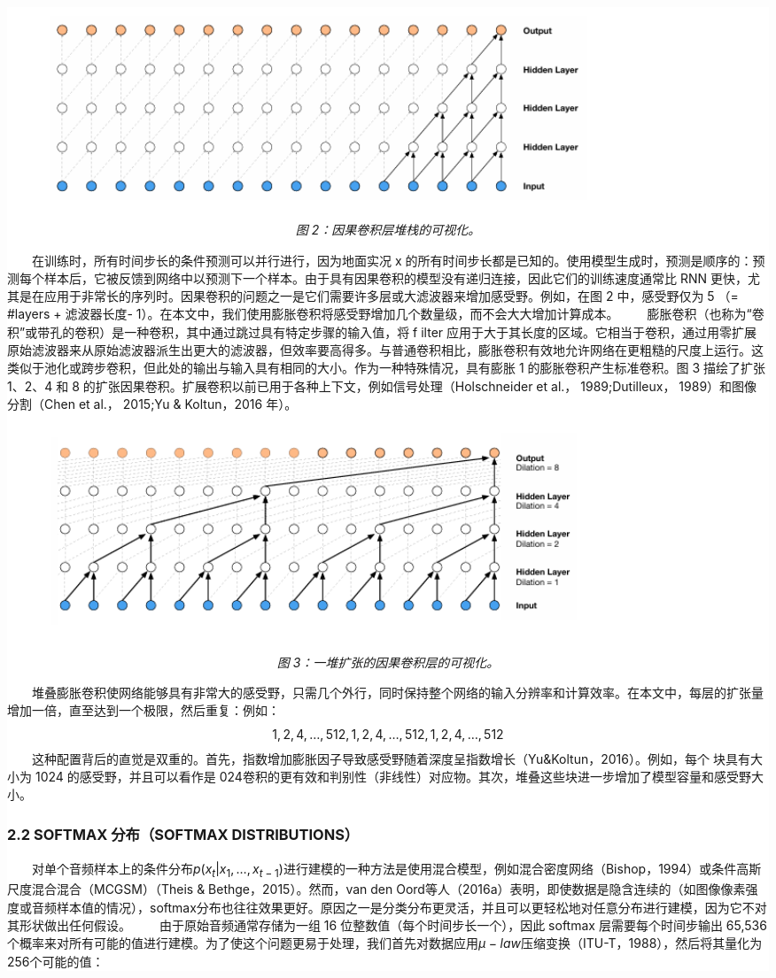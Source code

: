 ![图2](./static/2.png)
<center>

*图 2：因果卷积层堆栈的可视化。*
</center>

&emsp;&emsp;在训练时，所有时间步长的条件预测可以并行进行，因为地面实况 x 的所有时间步长都是已知的。使用模型生成时，预测是顺序的：预测每个样本后，它被反馈到网络中以预测下一个样本。由于具有因果卷积的模型没有递归连接，因此它们的训练速度通常比 RNN 更快，尤其是在应用于非常长的序列时。因果卷积的问题之一是它们需要许多层或大滤波器来增加感受野。例如，在图 2 中，感受野仅为 5 （= #layers + 滤波器长度- 1）。在本文中，我们使用膨胀卷积将感受野增加几个数量级，而不会大大增加计算成本。
&emsp;&emsp;膨胀卷积（也称为“卷积”或带孔的卷积）是一种卷积，其中通过跳过具有特定步骤的输入值，将 f ilter 应用于大于其长度的区域。它相当于卷积，通过用零扩展原始滤波器来从原始滤波器派生出更大的滤波器，但效率要高得多。与普通卷积相比，膨胀卷积有效地允许网络在更粗糙的尺度上运行。这类似于池化或跨步卷积，但此处的输出与输入具有相同的大小。作为一种特殊情况，具有膨胀 1 的膨胀卷积产生标准卷积。图 3 描绘了扩张 1、2、4 和 8 的扩张因果卷积。扩展卷积以前已用于各种上下文，例如信号处理（Holschneider et al.， 1989;Dutilleux， 1989）和图像分割（Chen et al.， 2015;Yu & Koltun，2016 年）。

![图3](./static/3.png)
<center>

*图 3：一堆扩张的因果卷积层的可视化。*
</center>

&emsp;&emsp;堆叠膨胀卷积使网络能够具有非常大的感受野，只需几个外行，同时保持整个网络的输入分辨率和计算效率。在本文中，每层的扩张量增加一倍，直至达到一个极限，然后重复：例如：
$$
1,2,4,\dots,512,1,2,4,\dots,512,1,2,4,\dots,512
$$
&emsp;&emsp;这种配置背后的直觉是双重的。首先，指数增加膨胀因子导致感受野随着深度呈指数增长（Yu&Koltun，2016）。例如，每个  块具有大小为 1024 的感受野，并且可以看作是 024卷积的更有效和判别性（非线性）对应物。其次，堆叠这些块进一步增加了模型容量和感受野大小。

### 2.2 SOFTMAX 分布（SOFTMAX DISTRIBUTIONS）
&emsp;&emsp;对单个音频样本上的条件分布$p(x_t|x_1,\dots,x_{t-1})$进行建模的一种方法是使用混合模型，例如混合密度网络（Bishop，1994）或条件高斯尺度混合混合（MCGSM）（Theis & Bethge，2015）。然而，van den Oord等人（2016a）表明，即使数据是隐含连续的（如图像像素强度或音频样本值的情况），softmax分布也往往效果更好。原因之一是分类分布更灵活，并且可以更轻松地对任意分布进行建模，因为它不对其形状做出任何假设。
&emsp;&emsp;由于原始音频通常存储为一组 16 位整数值（每个时间步长一个），因此 softmax 层需要每个时间步输出 65,536 个概率来对所有可能的值进行建模。为了使这个问题更易于处理，我们首先对数据应用$\mu-law$压缩变换（ITU-T，1988），然后将其量化为256个可能的值：
